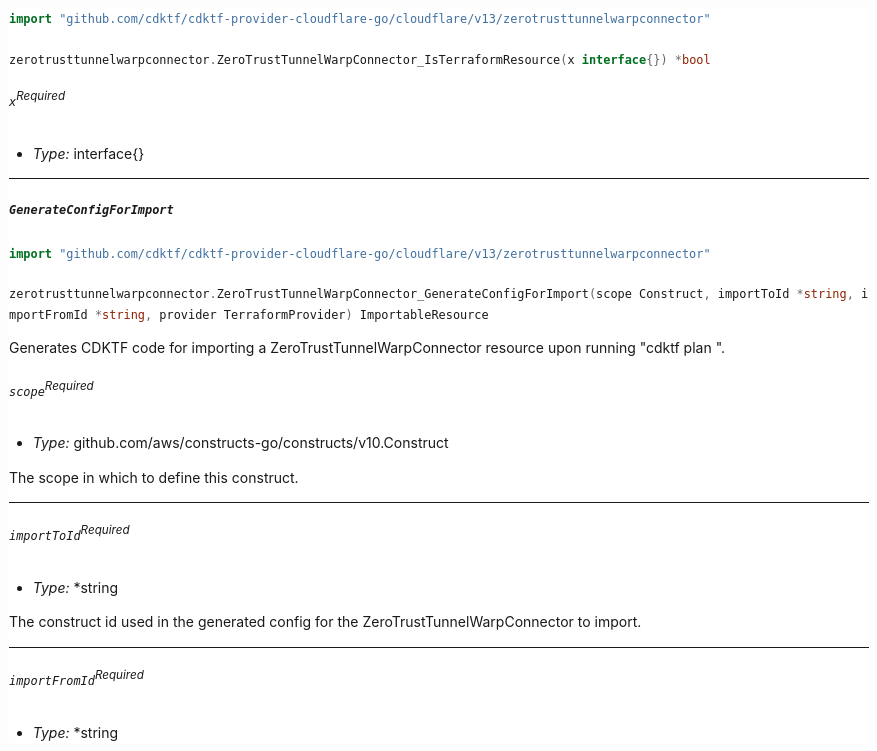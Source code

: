 ```go
import "github.com/cdktf/cdktf-provider-cloudflare-go/cloudflare/v13/zerotrusttunnelwarpconnector"

zerotrusttunnelwarpconnector.ZeroTrustTunnelWarpConnector_IsTerraformResource(x interface{}) *bool
```

###### `x`<sup>Required</sup> <a name="x" id="@cdktf/provider-cloudflare.zeroTrustTunnelWarpConnector.ZeroTrustTunnelWarpConnector.isTerraformResource.parameter.x"></a>

- *Type:* interface{}

---

##### `GenerateConfigForImport` <a name="GenerateConfigForImport" id="@cdktf/provider-cloudflare.zeroTrustTunnelWarpConnector.ZeroTrustTunnelWarpConnector.generateConfigForImport"></a>

```go
import "github.com/cdktf/cdktf-provider-cloudflare-go/cloudflare/v13/zerotrusttunnelwarpconnector"

zerotrusttunnelwarpconnector.ZeroTrustTunnelWarpConnector_GenerateConfigForImport(scope Construct, importToId *string, importFromId *string, provider TerraformProvider) ImportableResource
```

Generates CDKTF code for importing a ZeroTrustTunnelWarpConnector resource upon running "cdktf plan <stack-name>".

###### `scope`<sup>Required</sup> <a name="scope" id="@cdktf/provider-cloudflare.zeroTrustTunnelWarpConnector.ZeroTrustTunnelWarpConnector.generateConfigForImport.parameter.scope"></a>

- *Type:* github.com/aws/constructs-go/constructs/v10.Construct

The scope in which to define this construct.

---

###### `importToId`<sup>Required</sup> <a name="importToId" id="@cdktf/provider-cloudflare.zeroTrustTunnelWarpConnector.ZeroTrustTunnelWarpConnector.generateConfigForImport.parameter.importToId"></a>

- *Type:* *string

The construct id used in the generated config for the ZeroTrustTunnelWarpConnector to import.

---

###### `importFromId`<sup>Required</sup> <a name="importFromId" id="@cdktf/provider-cloudflare.zeroTrustTunnelWarpConnector.ZeroTrustTunnelWarpConnector.generateConfigForImport.parameter.importFromId"></a>

- *Type:* *string

